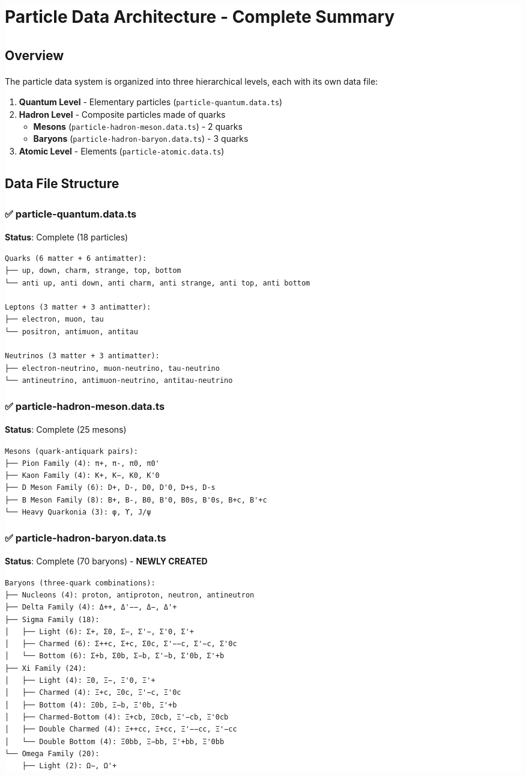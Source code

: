 # Particle Data Architecture - Complete Summary

## Overview

The particle data system is organized into three hierarchical levels, each with its own data file:

1. **Quantum Level** - Elementary particles (`particle-quantum.data.ts`)
2. **Hadron Level** - Composite particles made of quarks
   - **Mesons** (`particle-hadron-meson.data.ts`) - 2 quarks
   - **Baryons** (`particle-hadron-baryon.data.ts`) - 3 quarks
3. **Atomic Level** - Elements (`particle-atomic.data.ts`)

## Data File Structure

### ✅ particle-quantum.data.ts
**Status**: Complete (18 particles)

```
Quarks (6 matter + 6 antimatter):
├── up, down, charm, strange, top, bottom
└── anti up, anti down, anti charm, anti strange, anti top, anti bottom

Leptons (3 matter + 3 antimatter):
├── electron, muon, tau
└── positron, antimuon, antitau

Neutrinos (3 matter + 3 antimatter):
├── electron-neutrino, muon-neutrino, tau-neutrino
└── antineutrino, antimuon-neutrino, antitau-neutrino
```

### ✅ particle-hadron-meson.data.ts
**Status**: Complete (25 mesons)

```
Mesons (quark-antiquark pairs):
├── Pion Family (4): π+, π-, π0, π0'
├── Kaon Family (4): K+, K−, K0, K'0
├── D Meson Family (6): D+, D-, D0, D'0, D+s, D-s
├── B Meson Family (8): B+, B-, B0, B'0, B0s, B'0s, B+c, B'+c
└── Heavy Quarkonia (3): φ, ϒ, J/ψ
```

### ✅ particle-hadron-baryon.data.ts
**Status**: Complete (70 baryons) - **NEWLY CREATED**

```
Baryons (three-quark combinations):
├── Nucleons (4): proton, antiproton, neutron, antineutron
├── Delta Family (4): Δ++, Δ'−−, Δ−, Δ'+
├── Sigma Family (18):
│   ├── Light (6): Σ+, Σ0, Σ−, Σ'−, Σ'0, Σ'+
│   ├── Charmed (6): Σ++c, Σ+c, Σ0c, Σ'−−c, Σ'−c, Σ'0c
│   └── Bottom (6): Σ+b, Σ0b, Σ−b, Σ'−b, Σ'0b, Σ'+b
├── Xi Family (24):
│   ├── Light (4): Ξ0, Ξ−, Ξ'0, Ξ'+
│   ├── Charmed (4): Ξ+c, Ξ0c, Ξ'−c, Ξ'0c
│   ├── Bottom (4): Ξ0b, Ξ−b, Ξ'0b, Ξ'+b
│   ├── Charmed-Bottom (4): Ξ+cb, Ξ0cb, Ξ'−cb, Ξ'0cb
│   ├── Double Charmed (4): Ξ++cc, Ξ+cc, Ξ'−−cc, Ξ'−cc
│   └── Double Bottom (4): Ξ0bb, Ξ−bb, Ξ'+bb, Ξ'0bb
└── Omega Family (20):
    ├── Light (2): Ω−, Ω'+
```